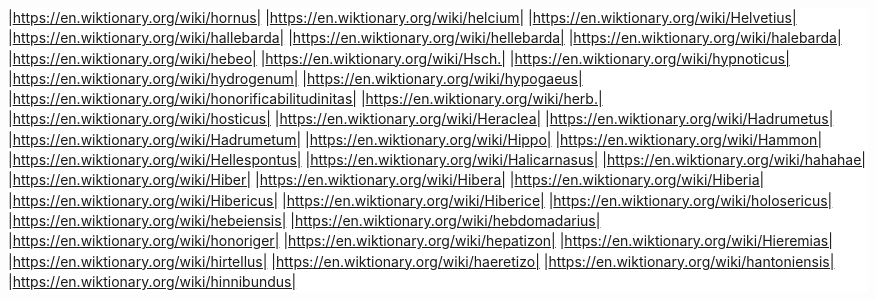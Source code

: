 |https://en.wiktionary.org/wiki/hornus|
|https://en.wiktionary.org/wiki/helcium|
|https://en.wiktionary.org/wiki/Helvetius|
|https://en.wiktionary.org/wiki/hallebarda|
|https://en.wiktionary.org/wiki/hellebarda|
|https://en.wiktionary.org/wiki/halebarda|
|https://en.wiktionary.org/wiki/hebeo|
|https://en.wiktionary.org/wiki/Hsch.|
|https://en.wiktionary.org/wiki/hypnoticus|
|https://en.wiktionary.org/wiki/hydrogenum|
|https://en.wiktionary.org/wiki/hypogaeus|
|https://en.wiktionary.org/wiki/honorificabilitudinitas|
|https://en.wiktionary.org/wiki/herb.|
|https://en.wiktionary.org/wiki/hosticus|
|https://en.wiktionary.org/wiki/Heraclea|
|https://en.wiktionary.org/wiki/Hadrumetus|
|https://en.wiktionary.org/wiki/Hadrumetum|
|https://en.wiktionary.org/wiki/Hippo|
|https://en.wiktionary.org/wiki/Hammon|
|https://en.wiktionary.org/wiki/Hellespontus|
|https://en.wiktionary.org/wiki/Halicarnasus|
|https://en.wiktionary.org/wiki/hahahae|
|https://en.wiktionary.org/wiki/Hiber|
|https://en.wiktionary.org/wiki/Hibera|
|https://en.wiktionary.org/wiki/Hiberia|
|https://en.wiktionary.org/wiki/Hibericus|
|https://en.wiktionary.org/wiki/Hiberice|
|https://en.wiktionary.org/wiki/holosericus|
|https://en.wiktionary.org/wiki/hebeiensis|
|https://en.wiktionary.org/wiki/hebdomadarius|
|https://en.wiktionary.org/wiki/honoriger|
|https://en.wiktionary.org/wiki/hepatizon|
|https://en.wiktionary.org/wiki/Hieremias|
|https://en.wiktionary.org/wiki/hirtellus|
|https://en.wiktionary.org/wiki/haeretizo|
|https://en.wiktionary.org/wiki/hantoniensis|
|https://en.wiktionary.org/wiki/hinnibundus|